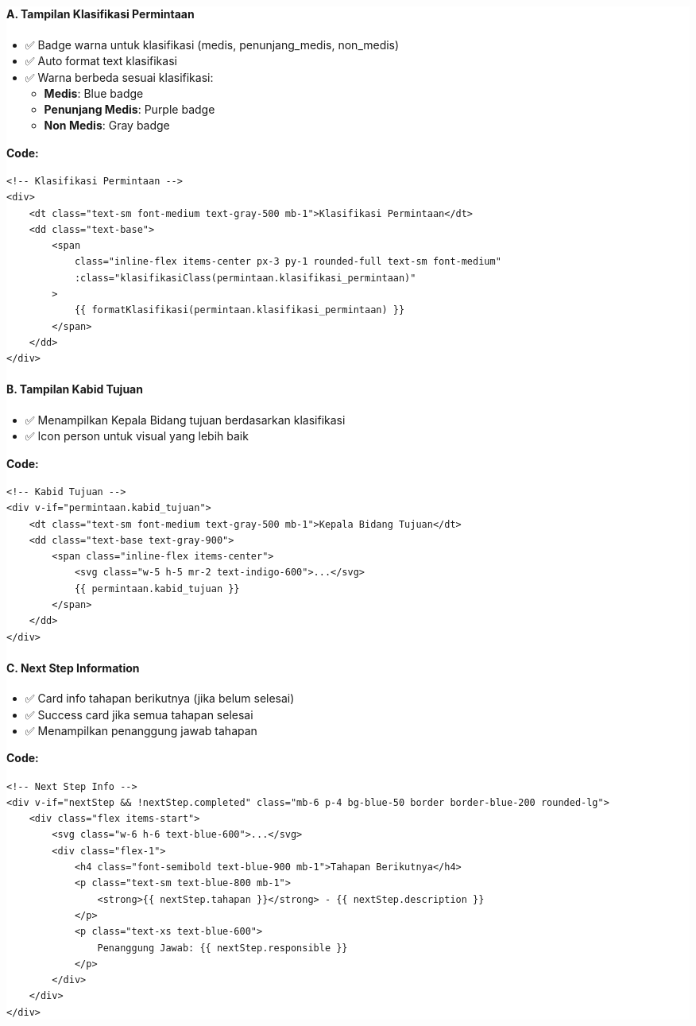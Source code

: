 #### A. Tampilan Klasifikasi Permintaan
- ✅ Badge warna untuk klasifikasi (medis, penunjang_medis, non_medis)
- ✅ Auto format text klasifikasi
- ✅ Warna berbeda sesuai klasifikasi:
  - **Medis**: Blue badge
  - **Penunjang Medis**: Purple badge
  - **Non Medis**: Gray badge

**Code:**
```vue
<!-- Klasifikasi Permintaan -->
<div>
    <dt class="text-sm font-medium text-gray-500 mb-1">Klasifikasi Permintaan</dt>
    <dd class="text-base">
        <span 
            class="inline-flex items-center px-3 py-1 rounded-full text-sm font-medium"
            :class="klasifikasiClass(permintaan.klasifikasi_permintaan)"
        >
            {{ formatKlasifikasi(permintaan.klasifikasi_permintaan) }}
        </span>
    </dd>
</div>
```

#### B. Tampilan Kabid Tujuan
- ✅ Menampilkan Kepala Bidang tujuan berdasarkan klasifikasi
- ✅ Icon person untuk visual yang lebih baik

**Code:**
```vue
<!-- Kabid Tujuan -->
<div v-if="permintaan.kabid_tujuan">
    <dt class="text-sm font-medium text-gray-500 mb-1">Kepala Bidang Tujuan</dt>
    <dd class="text-base text-gray-900">
        <span class="inline-flex items-center">
            <svg class="w-5 h-5 mr-2 text-indigo-600">...</svg>
            {{ permintaan.kabid_tujuan }}
        </span>
    </dd>
</div>
```

#### C. Next Step Information
- ✅ Card info tahapan berikutnya (jika belum selesai)
- ✅ Success card jika semua tahapan selesai
- ✅ Menampilkan penanggung jawab tahapan

**Code:**
```vue
<!-- Next Step Info -->
<div v-if="nextStep && !nextStep.completed" class="mb-6 p-4 bg-blue-50 border border-blue-200 rounded-lg">
    <div class="flex items-start">
        <svg class="w-6 h-6 text-blue-600">...</svg>
        <div class="flex-1">
            <h4 class="font-semibold text-blue-900 mb-1">Tahapan Berikutnya</h4>
            <p class="text-sm text-blue-800 mb-1">
                <strong>{{ nextStep.tahapan }}</strong> - {{ nextStep.description }}
            </p>
            <p class="text-xs text-blue-600">
                Penanggung Jawab: {{ nextStep.responsible }}
            </p>
        </div>
    </div>
</div>
```
